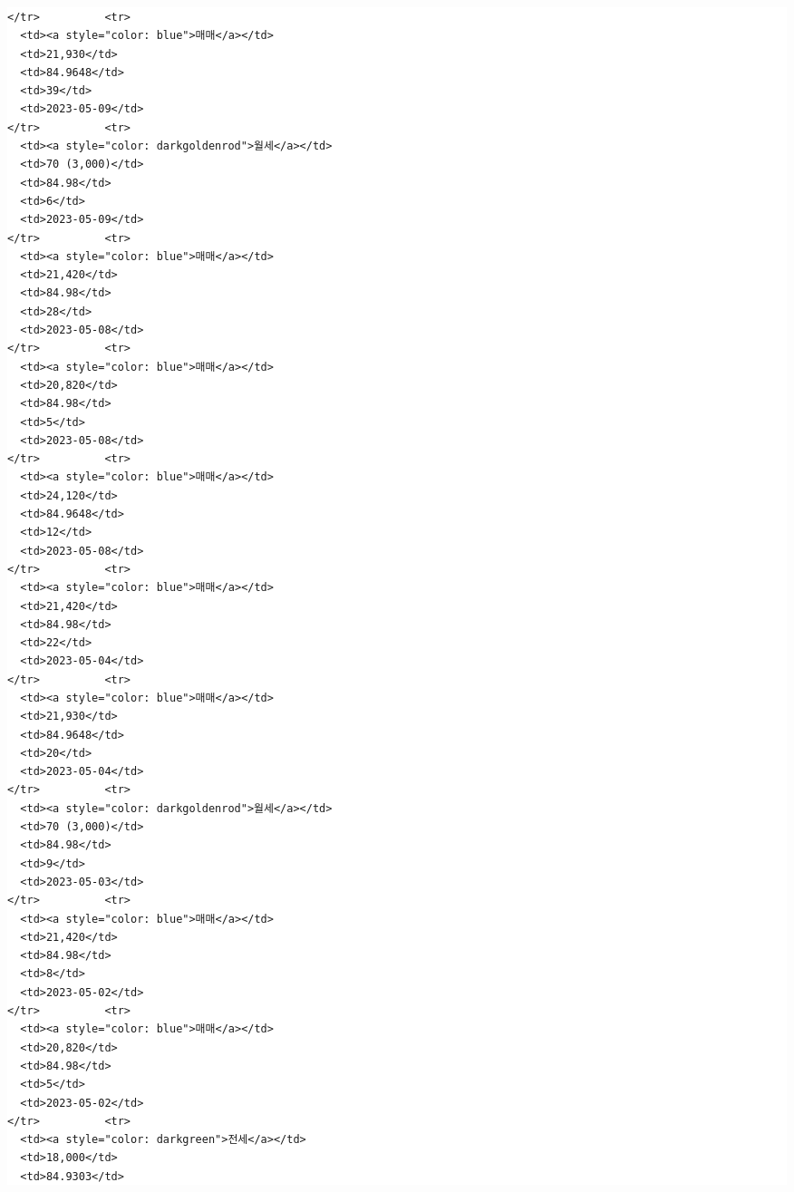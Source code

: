     </tr>          <tr>
      <td><a style="color: blue">매매</a></td>
      <td>21,930</td>
      <td>84.9648</td>
      <td>39</td>
      <td>2023-05-09</td>
    </tr>          <tr>
      <td><a style="color: darkgoldenrod">월세</a></td>
      <td>70 (3,000)</td>
      <td>84.98</td>
      <td>6</td>
      <td>2023-05-09</td>
    </tr>          <tr>
      <td><a style="color: blue">매매</a></td>
      <td>21,420</td>
      <td>84.98</td>
      <td>28</td>
      <td>2023-05-08</td>
    </tr>          <tr>
      <td><a style="color: blue">매매</a></td>
      <td>20,820</td>
      <td>84.98</td>
      <td>5</td>
      <td>2023-05-08</td>
    </tr>          <tr>
      <td><a style="color: blue">매매</a></td>
      <td>24,120</td>
      <td>84.9648</td>
      <td>12</td>
      <td>2023-05-08</td>
    </tr>          <tr>
      <td><a style="color: blue">매매</a></td>
      <td>21,420</td>
      <td>84.98</td>
      <td>22</td>
      <td>2023-05-04</td>
    </tr>          <tr>
      <td><a style="color: blue">매매</a></td>
      <td>21,930</td>
      <td>84.9648</td>
      <td>20</td>
      <td>2023-05-04</td>
    </tr>          <tr>
      <td><a style="color: darkgoldenrod">월세</a></td>
      <td>70 (3,000)</td>
      <td>84.98</td>
      <td>9</td>
      <td>2023-05-03</td>
    </tr>          <tr>
      <td><a style="color: blue">매매</a></td>
      <td>21,420</td>
      <td>84.98</td>
      <td>8</td>
      <td>2023-05-02</td>
    </tr>          <tr>
      <td><a style="color: blue">매매</a></td>
      <td>20,820</td>
      <td>84.98</td>
      <td>5</td>
      <td>2023-05-02</td>
    </tr>          <tr>
      <td><a style="color: darkgreen">전세</a></td>
      <td>18,000</td>
      <td>84.9303</td>